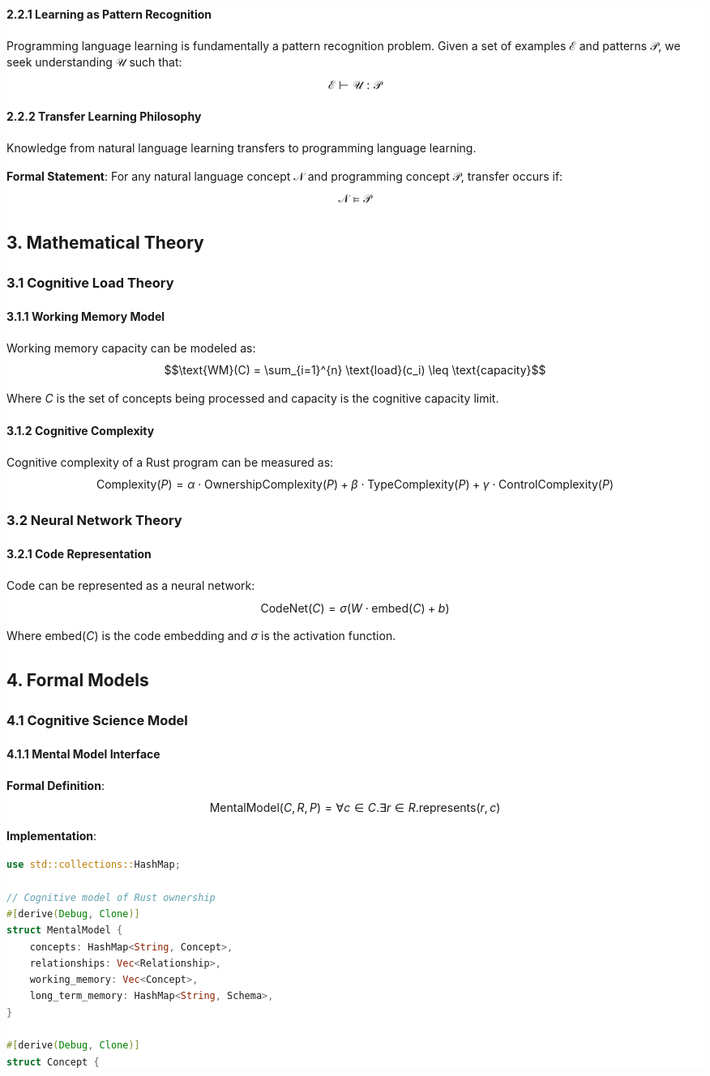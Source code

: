 #### 2.2.1 Learning as Pattern Recognition

Programming language learning is fundamentally a pattern recognition problem. Given a set of examples $\mathcal{E}$ and patterns $\mathcal{P}$, we seek understanding $\mathcal{U}$ such that:
$$\mathcal{E} \vdash \mathcal{U} : \mathcal{P}$$

#### 2.2.2 Transfer Learning Philosophy

Knowledge from natural language learning transfers to programming language learning.

**Formal Statement**: For any natural language concept $\mathcal{N}$ and programming concept $\mathcal{P}$, transfer occurs if:
$$\mathcal{N} \models \mathcal{P}$$

## 3. Mathematical Theory

### 3.1 Cognitive Load Theory

#### 3.1.1 Working Memory Model

Working memory capacity can be modeled as:
$$\text{WM}(C) = \sum_{i=1}^{n} \text{load}(c_i) \leq \text{capacity}$$

Where $C$ is the set of concepts being processed and $\text{capacity}$ is the cognitive capacity limit.

#### 3.1.2 Cognitive Complexity

Cognitive complexity of a Rust program can be measured as:
$$\text{Complexity}(P) = \alpha \cdot \text{OwnershipComplexity}(P) + \beta \cdot \text{TypeComplexity}(P) + \gamma \cdot \text{ControlComplexity}(P)$$

### 3.2 Neural Network Theory

#### 3.2.1 Code Representation

Code can be represented as a neural network:
$$\text{CodeNet}(C) = \sigma(W \cdot \text{embed}(C) + b)$$

Where $\text{embed}(C)$ is the code embedding and $\sigma$ is the activation function.

## 4. Formal Models

### 4.1 Cognitive Science Model

#### 4.1.1 Mental Model Interface

**Formal Definition**:
$$\text{MentalModel}(C, R, P) = \forall c \in C. \exists r \in R. \text{represents}(r, c)$$

**Implementation**:

```rust
use std::collections::HashMap;

// Cognitive model of Rust ownership
#[derive(Debug, Clone)]
struct MentalModel {
    concepts: HashMap<String, Concept>,
    relationships: Vec<Relationship>,
    working_memory: Vec<Concept>,
    long_term_memory: HashMap<String, Schema>,
}

#[derive(Debug, Clone)]
struct Concept {
```